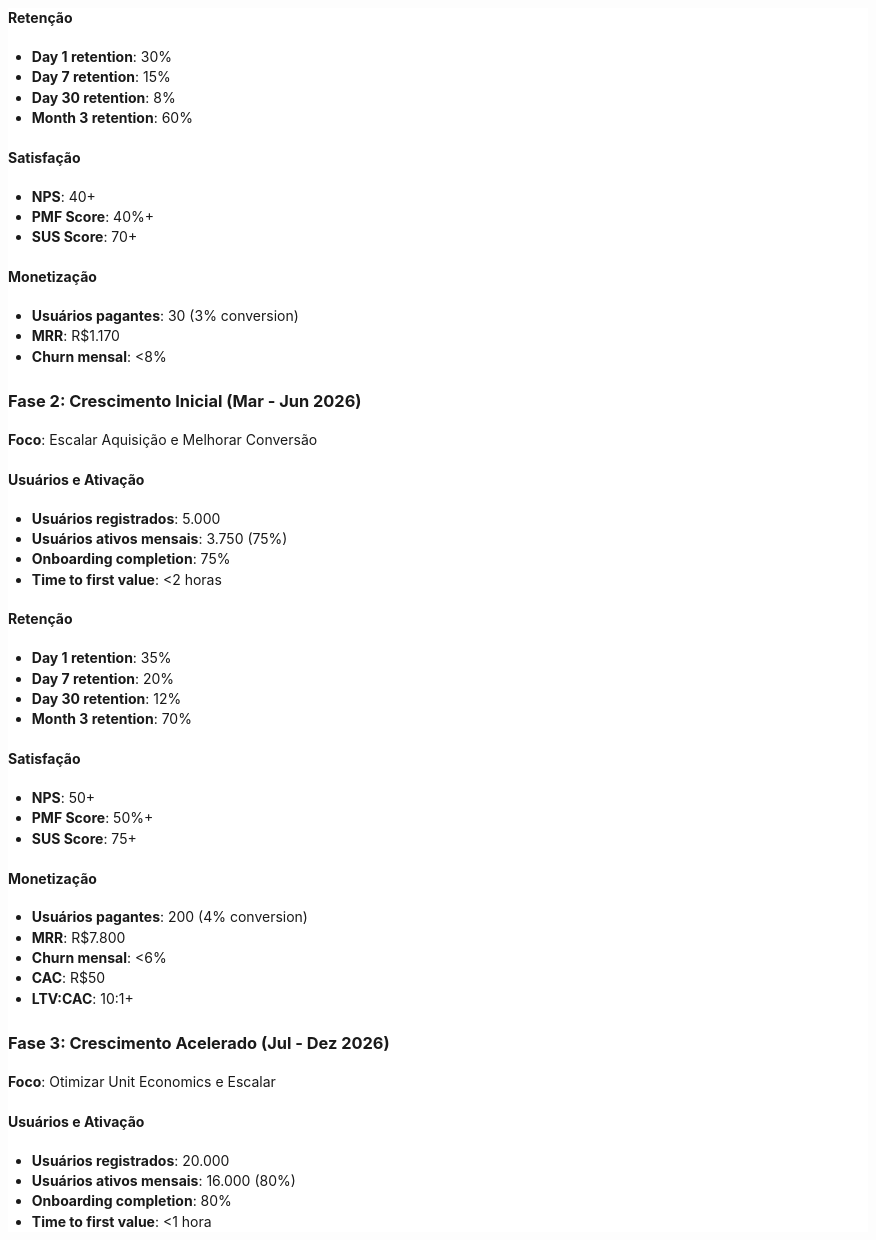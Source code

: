 #### Retenção
- **Day 1 retention**: 30%
- **Day 7 retention**: 15%
- **Day 30 retention**: 8%
- **Month 3 retention**: 60%

#### Satisfação
- **NPS**: 40+
- **PMF Score**: 40%+
- **SUS Score**: 70+

#### Monetização
- **Usuários pagantes**: 30 (3% conversion)
- **MRR**: R$1.170
- **Churn mensal**: <8%

### Fase 2: Crescimento Inicial (Mar - Jun 2026)
**Foco**: Escalar Aquisição e Melhorar Conversão

#### Usuários e Ativação
- **Usuários registrados**: 5.000
- **Usuários ativos mensais**: 3.750 (75%)
- **Onboarding completion**: 75%
- **Time to first value**: <2 horas

#### Retenção
- **Day 1 retention**: 35%
- **Day 7 retention**: 20%
- **Day 30 retention**: 12%
- **Month 3 retention**: 70%

#### Satisfação
- **NPS**: 50+
- **PMF Score**: 50%+
- **SUS Score**: 75+

#### Monetização
- **Usuários pagantes**: 200 (4% conversion)
- **MRR**: R$7.800
- **Churn mensal**: <6%
- **CAC**: R$50
- **LTV:CAC**: 10:1+

### Fase 3: Crescimento Acelerado (Jul - Dez 2026)
**Foco**: Otimizar Unit Economics e Escalar

#### Usuários e Ativação
- **Usuários registrados**: 20.000
- **Usuários ativos mensais**: 16.000 (80%)
- **Onboarding completion**: 80%
- **Time to first value**: <1 hora
